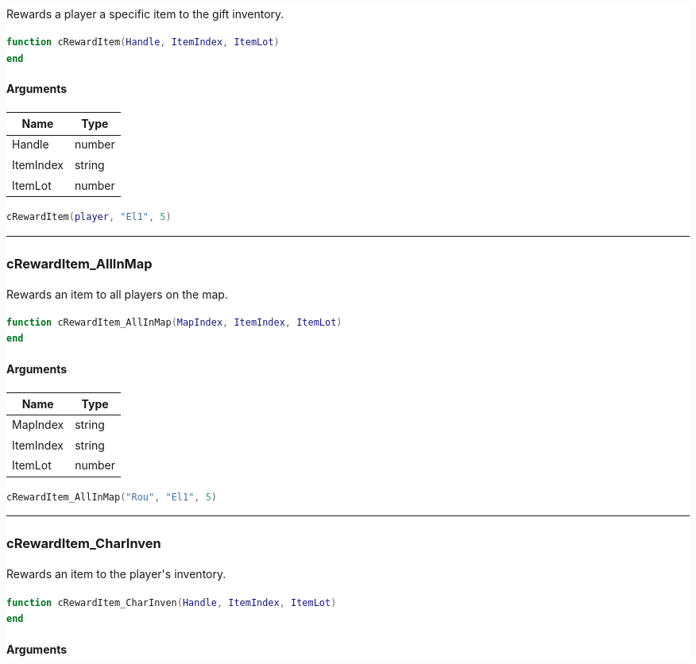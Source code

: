 Rewards a player a specific item to the gift inventory.

```lua  title='Definition'
function cRewardItem(Handle, ItemIndex, ItemLot)
end
```

#### Arguments

| Name | Type |
|------|------|
| Handle | number |
| ItemIndex | string |
| ItemLot | number |

```lua title='Example'
cRewardItem(player, "El1", 5)
```

<hr></hr>

### cRewardItem_AllInMap

Rewards an item to all players on the map.

```lua  title='Definition'
function cRewardItem_AllInMap(MapIndex, ItemIndex, ItemLot)
end
```

#### Arguments

| Name | Type |
|------|------|
| MapIndex | string |
| ItemIndex | string |
| ItemLot | number |

```lua title='Example'
cRewardItem_AllInMap("Rou", "El1", 5)
```

<hr></hr>

### cRewardItem_CharInven

Rewards an item to the player's inventory.

```lua  title='Definition'
function cRewardItem_CharInven(Handle, ItemIndex, ItemLot)
end
```

#### Arguments
